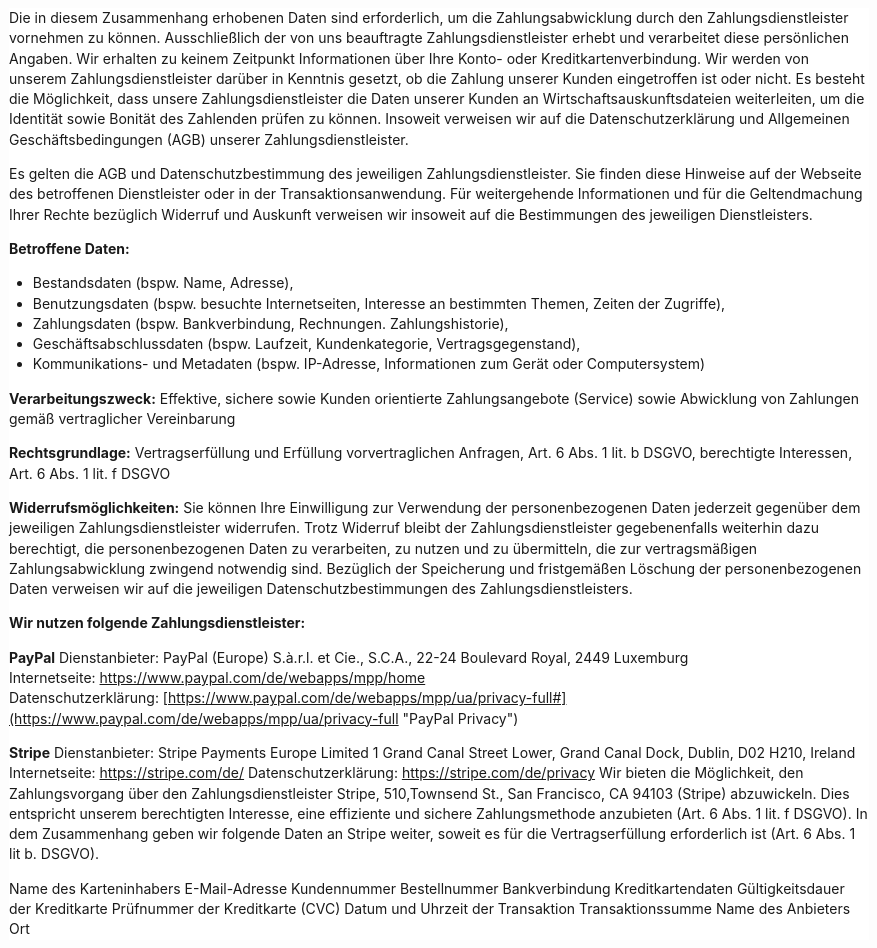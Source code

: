 Die in diesem Zusammenhang erhobenen Daten sind erforderlich, um die Zahlungsabwicklung durch den Zahlungsdienstleister vornehmen zu können. Ausschließlich der von uns beauftragte Zahlungsdienstleister erhebt und verarbeitet diese persönlichen Angaben. Wir erhalten zu keinem Zeitpunkt Informationen über Ihre Konto- oder Kreditkartenverbindung. Wir werden von unserem Zahlungsdienstleister darüber in Kenntnis gesetzt, ob die Zahlung unserer Kunden eingetroffen ist oder nicht. Es besteht die Möglichkeit, dass unsere Zahlungsdienstleister die Daten unserer Kunden an Wirtschaftsauskunftsdateien weiterleiten, um die Identität sowie Bonität des Zahlenden prüfen zu können. Insoweit verweisen wir auf die Datenschutzerklärung und Allgemeinen Geschäftsbedingungen (AGB) unserer Zahlungsdienstleister.

Es gelten die AGB und Datenschutzbestimmung des jeweiligen Zahlungsdienstleister. Sie finden diese Hinweise auf der Webseite des betroffenen Dienstleister oder in der Transaktionsanwendung. Für weitergehende Informationen und für die Geltendmachung Ihrer Rechte bezüglich Widerruf und Auskunft verweisen wir insoweit auf die Bestimmungen des jeweiligen Dienstleisters.

**Betroffene Daten:**

- Bestandsdaten (bspw. Name, Adresse),
- Benutzungsdaten (bspw. besuchte Internetseiten, Interesse an bestimmten Themen, Zeiten der Zugriffe),
- Zahlungsdaten (bspw. Bankverbindung, Rechnungen. Zahlungshistorie),
- Geschäftsabschlussdaten (bspw. Laufzeit, Kundenkategorie, Vertragsgegenstand),
- Kommunikations- und Metadaten (bspw. IP-Adresse, Informationen zum Gerät oder Computersystem)

**Verarbeitungszweck:** Effektive, sichere sowie Kunden orientierte Zahlungsangebote (Service) sowie Abwicklung von Zahlungen gemäß vertraglicher Vereinbarung

**Rechtsgrundlage:** Vertragserfüllung und Erfüllung vorvertraglichen Anfragen, Art. 6 Abs. 1 lit. b DSGVO, berechtigte Interessen, Art. 6 Abs. 1 lit. f DSGVO

**Widerrufsmöglichkeiten:** Sie können Ihre Einwilligung zur Verwendung der personenbezogenen Daten jederzeit gegenüber dem jeweiligen Zahlungsdienstleister widerrufen. Trotz Widerruf bleibt der Zahlungsdienstleister gegebenenfalls weiterhin dazu berechtigt, die personenbezogenen Daten zu verarbeiten, zu nutzen und zu übermitteln, die zur vertragsmäßigen Zahlungsabwicklung zwingend notwendig sind. Bezüglich der Speicherung und fristgemäßen Löschung der personenbezogenen Daten verweisen wir auf die jeweiligen Datenschutzbestimmungen des Zahlungsdienstleisters.

**Wir nutzen folgende Zahlungsdienstleister:**

**PayPal**
Dienstanbieter: PayPal (Europe) S.à.r.l. et Cie., S.C.A., 22-24 Boulevard Royal, 2449 Luxemburg
Internetseite: <https://www.paypal.com/de/webapps/mpp/home>
Datenschutzerklärung: [https://www.paypal.com/de/webapps/mpp/ua/privacy-full#](https://www.paypal.com/de/webapps/mpp/ua/privacy-full "PayPal Privacy")

**Stripe**
Dienstanbieter: Stripe Payments Europe Limited 1 Grand Canal Street Lower, Grand Canal Dock, Dublin, D02 H210, Ireland
Internetseite: https://stripe.com/de/
Datenschutzerklärung: https://stripe.com/de/privacy
Wir bieten die Möglichkeit, den Zahlungsvorgang über den Zahlungsdienstleister Stripe, 510,Townsend St., San Francisco, CA 94103 (Stripe) abzuwickeln. Dies entspricht unserem berechtigten Interesse, eine effiziente und sichere Zahlungsmethode anzubieten (Art. 6 Abs. 1 lit. f DSGVO). In dem Zusammenhang geben wir folgende Daten an Stripe weiter, soweit es für die Vertragserfüllung erforderlich ist (Art. 6 Abs. 1 lit b. DSGVO).

Name des Karteninhabers
E-Mail-Adresse
Kundennummer
Bestellnummer
Bankverbindung
Kreditkartendaten
Gültigkeitsdauer der Kreditkarte
Prüfnummer der Kreditkarte (CVC)
Datum und Uhrzeit der Transaktion
Transaktionssumme
Name des Anbieters
Ort
